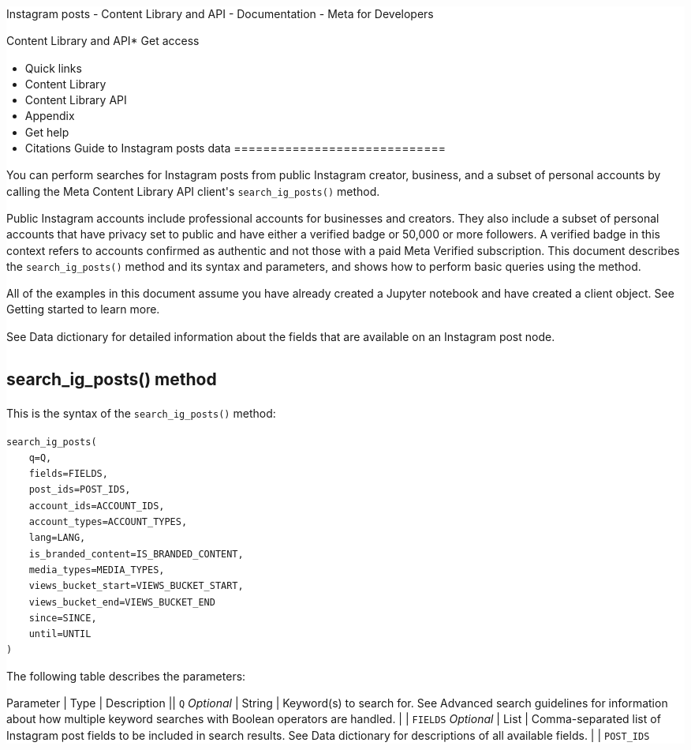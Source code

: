 Instagram posts - Content Library and API - Documentation - Meta for Developers

Content Library and API* Get access
* Quick links
* Content Library
* Content Library API
* Appendix
* Get help
* Citations
Guide to Instagram posts data
=============================

You can perform searches for Instagram posts from public Instagram creator, business, and a subset of personal accounts by calling the Meta Content Library API client's `search_ig_posts()` method.

Public Instagram accounts include professional accounts for businesses and creators. They also include a subset of personal accounts that have privacy set to public and have either a verified badge or 50,000 or more followers. A verified badge in this context refers to accounts confirmed as authentic and not those with a paid Meta Verified subscription.
This document describes the `search_ig_posts()` method and its syntax and parameters, and shows how to perform basic queries using the method.

All of the examples in this document assume you have already created a Jupyter notebook and have created a client object. See Getting started to learn more.

See Data dictionary for detailed information about the fields that are available on an Instagram post node.

search\_ig\_posts() method
--------------------------

This is the syntax of the `search_ig_posts()` method:

```
search_ig_posts(
    q=Q,
    fields=FIELDS,
    post_ids=POST_IDS,
    account_ids=ACCOUNT_IDS,
    account_types=ACCOUNT_TYPES,
    lang=LANG,
    is_branded_content=IS_BRANDED_CONTENT,
    media_types=MEDIA_TYPES,
    views_bucket_start=VIEWS_BUCKET_START,
    views_bucket_end=VIEWS_BUCKET_END
    since=SINCE,
    until=UNTIL  
)
```
The following table describes the parameters:

 Parameter
  | 
 Type
  | 
 Description
  || `Q`
*Optional* | String | Keyword(s) to search for. See Advanced search guidelines for information about how multiple keyword searches with Boolean operators are handled. |
| `FIELDS`
*Optional* | List | Comma-separated list of Instagram post fields to be included in search results. See Data dictionary for descriptions of all available fields. |
| `POST_IDS`